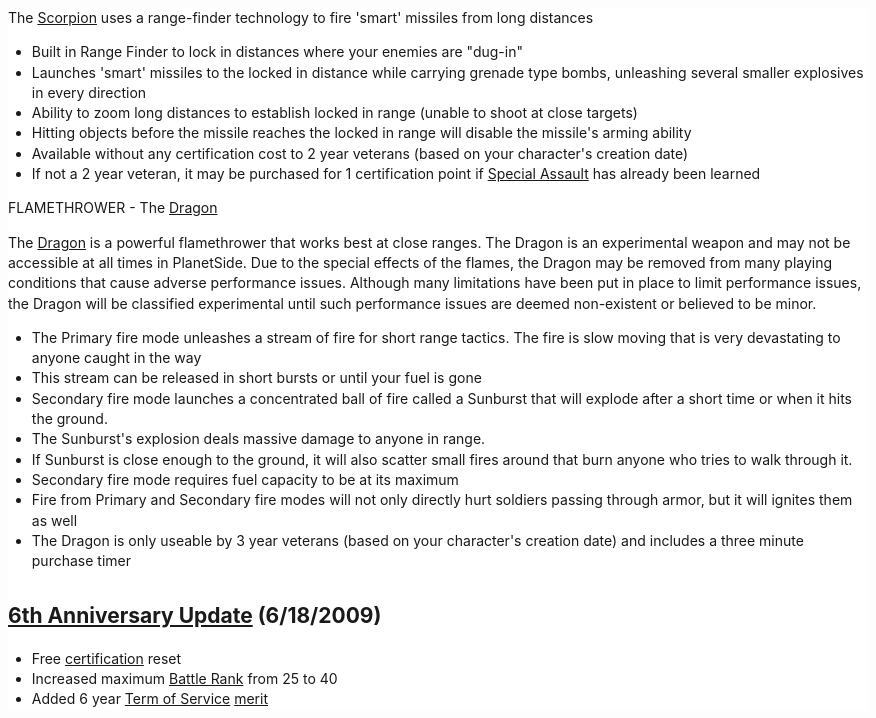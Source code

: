 The [Scorpion](Scorpion.md "wikilink") uses a range-finder technology to
fire 'smart' missiles from long distances

- Built in Range Finder to lock in distances where your enemies are
  "dug-in"
- Launches 'smart' missiles to the locked in distance while carrying
  grenade type bombs, unleashing several smaller explosives in every
  direction
- Ability to zoom long distances to establish locked in range (unable
  to shoot at close targets)
- Hitting objects before the missile reaches the locked in range will
  disable the missile's arming ability
- Available without any certification cost to 2 year veterans (based
  on your character's creation date)
- If not a 2 year veteran, it may be purchased for 1 certification
  point if [Special Assault](Special_Assault.md "wikilink") has already
  been learned

FLAMETHROWER - The [Dragon](Dragon.md "wikilink")

The [Dragon](Dragon.md "wikilink") is a powerful flamethrower that works
best at close ranges. The Dragon is an experimental weapon and may not
be accessible at all times in PlanetSide. Due to the special effects of
the flames, the Dragon may be removed from many playing conditions that
cause adverse performance issues. Although many limitations have been
put in place to limit performance issues, the Dragon will be classified
experimental until such performance issues are deemed non-existent or
believed to be minor.

- The Primary fire mode unleashes a stream of fire for short range
  tactics. The fire is slow moving that is very devastating to anyone
  caught in the way
- This stream can be released in short bursts or until your fuel is
  gone
- Secondary fire mode launches a concentrated ball of fire called a
  Sunburst that will explode after a short time or when it hits the
  ground.
- The Sunburst's explosion deals massive damage to anyone in range.
- If Sunburst is close enough to the ground, it will also scatter
  small fires around that burn anyone who tries to walk through it.
- Secondary fire mode requires fuel capacity to be at its maximum
- Fire from Primary and Secondary fire modes will not only directly
  hurt soldiers passing through armor, but it will ignites them as
  well
- The Dragon is only useable by 3 year veterans (based on your
  character's creation date) and includes a three minute purchase
  timer

## [6th Anniversary Update](6th_Anniversary_Update.md "wikilink") (6/18/2009)

- Free [certification](certification.md "wikilink") reset
- Increased maximum [Battle Rank](Battle_Rank.md "wikilink") from 25 to
  40
- Added 6 year [Term of Service](Term_of_Service.md "wikilink")
  [merit](merit.md "wikilink")

